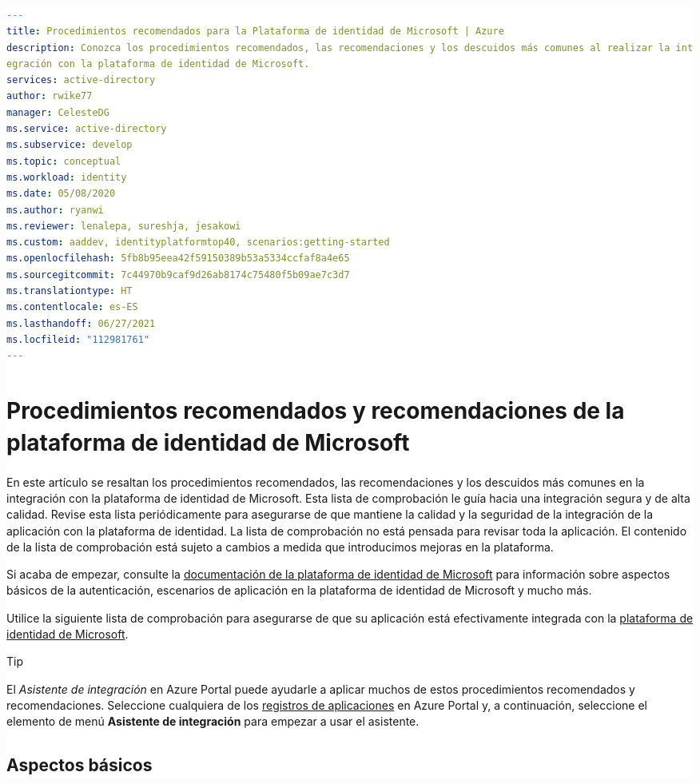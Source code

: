 ```yaml
---
title: Procedimientos recomendados para la Plataforma de identidad de Microsoft | Azure
description: Conozca los procedimientos recomendados, las recomendaciones y los descuidos más comunes al realizar la integración con la plataforma de identidad de Microsoft.
services: active-directory
author: rwike77
manager: CelesteDG
ms.service: active-directory
ms.subservice: develop
ms.topic: conceptual
ms.workload: identity
ms.date: 05/08/2020
ms.author: ryanwi
ms.reviewer: lenalepa, sureshja, jesakowi
ms.custom: aaddev, identityplatformtop40, scenarios:getting-started
ms.openlocfilehash: 5fb8b95eea42f59150389b53a5334ccfaf8a4e65
ms.sourcegitcommit: 7c44970b9caf9d26ab8174c75480f5b09ae7c3d7
ms.translationtype: HT
ms.contentlocale: es-ES
ms.lasthandoff: 06/27/2021
ms.locfileid: "112981761"
---
```

# <a name="microsoft-identity-platform-best-practices-and-recommendations"></a>Procedimientos recomendados y recomendaciones de la plataforma de identidad de Microsoft

En este artículo se resaltan los procedimientos recomendados, las recomendaciones y los descuidos más comunes en la integración con la plataforma de identidad de Microsoft.  Esta lista de comprobación le guía hacia una integración segura y de alta calidad. Revise esta lista periódicamente para asegurarse de que mantiene la calidad y la seguridad de la integración de la aplicación con la plataforma de identidad. La lista de comprobación no está pensada para revisar toda la aplicación. El contenido de la lista de comprobación está sujeto a cambios a medida que introducimos mejoras en la plataforma.

Si acaba de empezar, consulte la [documentación de la plataforma de identidad de Microsoft](index.yml) para información sobre aspectos básicos de la autenticación, escenarios de aplicación en la plataforma de identidad de Microsoft y mucho más.

Utilice la siguiente lista de comprobación para asegurarse de que su aplicación está efectivamente integrada con la [plataforma de identidad de Microsoft](./index.yml).

> [!TIP]
> El *Asistente de integración* en Azure Portal puede ayudarle a aplicar muchos de estos procedimientos recomendados y recomendaciones. Seleccione cualquiera de los [registros de aplicaciones](https://portal.azure.com/#blade/Microsoft_AAD_RegisteredApps/ApplicationsListBlade) en Azure Portal y, a continuación, seleccione el elemento de menú **Asistente de integración** para empezar a usar el asistente.

## <a name="basics"></a>Aspectos básicos
